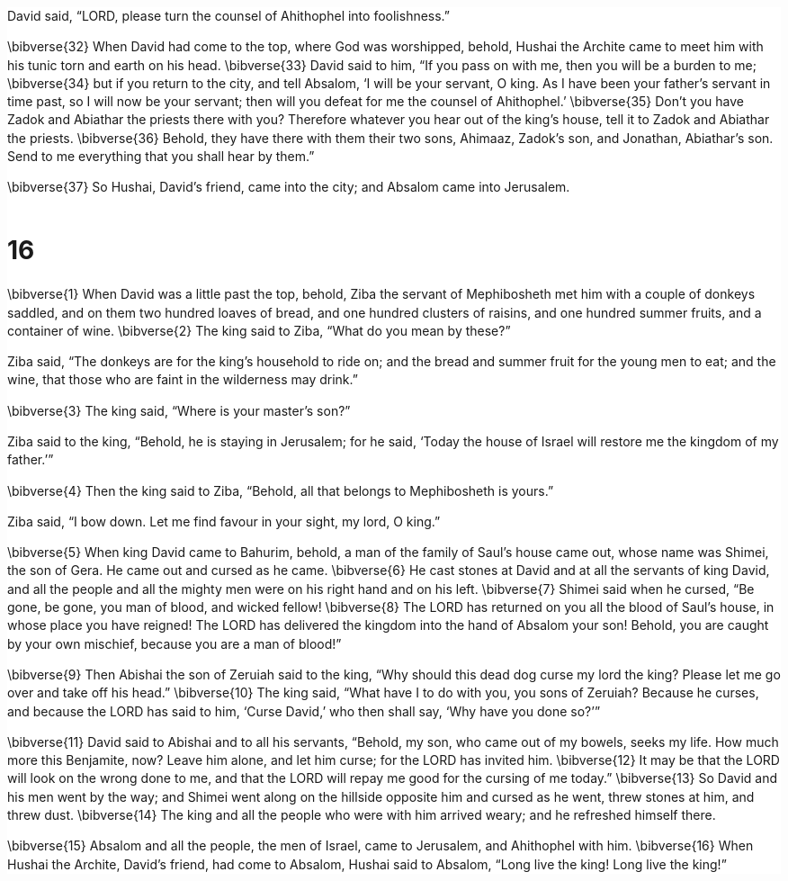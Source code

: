 David said, “LORD, please turn the counsel of Ahithophel into foolishness.” 

\bibverse{32} When David had come to the top, where God was worshipped, behold, Hushai the Archite came to meet him with his tunic torn and earth on his head. \bibverse{33} David said to him, “If you pass on with me, then you will be a burden to me; \bibverse{34} but if you return to the city, and tell Absalom, ‘I will be your servant, O king. As I have been your father’s servant in time past, so I will now be your servant; then will you defeat for me the counsel of Ahithophel.’ \bibverse{35} Don’t you have Zadok and Abiathar the priests there with you? Therefore whatever you hear out of the king’s house, tell it to Zadok and Abiathar the priests. \bibverse{36} Behold, they have there with them their two sons, Ahimaaz, Zadok’s son, and Jonathan, Abiathar’s son. Send to me everything that you shall hear by them.” 

\bibverse{37} So Hushai, David’s friend, came into the city; and Absalom came into Jerusalem. 

# 16 
\bibverse{1} When David was a little past the top, behold, Ziba the servant of Mephibosheth met him with a couple of donkeys saddled, and on them two hundred loaves of bread, and one hundred clusters of raisins, and one hundred summer fruits, and a container of wine. \bibverse{2} The king said to Ziba, “What do you mean by these?” 

Ziba said, “The donkeys are for the king’s household to ride on; and the bread and summer fruit for the young men to eat; and the wine, that those who are faint in the wilderness may drink.” 

\bibverse{3} The king said, “Where is your master’s son?” 

Ziba said to the king, “Behold, he is staying in Jerusalem; for he said, ‘Today the house of Israel will restore me the kingdom of my father.’” 

\bibverse{4} Then the king said to Ziba, “Behold, all that belongs to Mephibosheth is yours.” 

Ziba said, “I bow down. Let me find favour in your sight, my lord, O king.” 

\bibverse{5} When king David came to Bahurim, behold, a man of the family of Saul’s house came out, whose name was Shimei, the son of Gera. He came out and cursed as he came. \bibverse{6} He cast stones at David and at all the servants of king David, and all the people and all the mighty men were on his right hand and on his left. \bibverse{7} Shimei said when he cursed, “Be gone, be gone, you man of blood, and wicked fellow! \bibverse{8} The LORD has returned on you all the blood of Saul’s house, in whose place you have reigned! The LORD has delivered the kingdom into the hand of Absalom your son! Behold, you are caught by your own mischief, because you are a man of blood!” 

\bibverse{9} Then Abishai the son of Zeruiah said to the king, “Why should this dead dog curse my lord the king? Please let me go over and take off his head.” \bibverse{10} The king said, “What have I to do with you, you sons of Zeruiah? Because he curses, and because the LORD has said to him, ‘Curse David,’ who then shall say, ‘Why have you done so?’” 

\bibverse{11} David said to Abishai and to all his servants, “Behold, my son, who came out of my bowels, seeks my life. How much more this Benjamite, now? Leave him alone, and let him curse; for the LORD has invited him. \bibverse{12} It may be that the LORD will look on the wrong done to me, and that the LORD will repay me good for the cursing of me today.” \bibverse{13} So David and his men went by the way; and Shimei went along on the hillside opposite him and cursed as he went, threw stones at him, and threw dust. \bibverse{14} The king and all the people who were with him arrived weary; and he refreshed himself there. 

\bibverse{15} Absalom and all the people, the men of Israel, came to Jerusalem, and Ahithophel with him. \bibverse{16} When Hushai the Archite, David’s friend, had come to Absalom, Hushai said to Absalom, “Long live the king! Long live the king!” 
